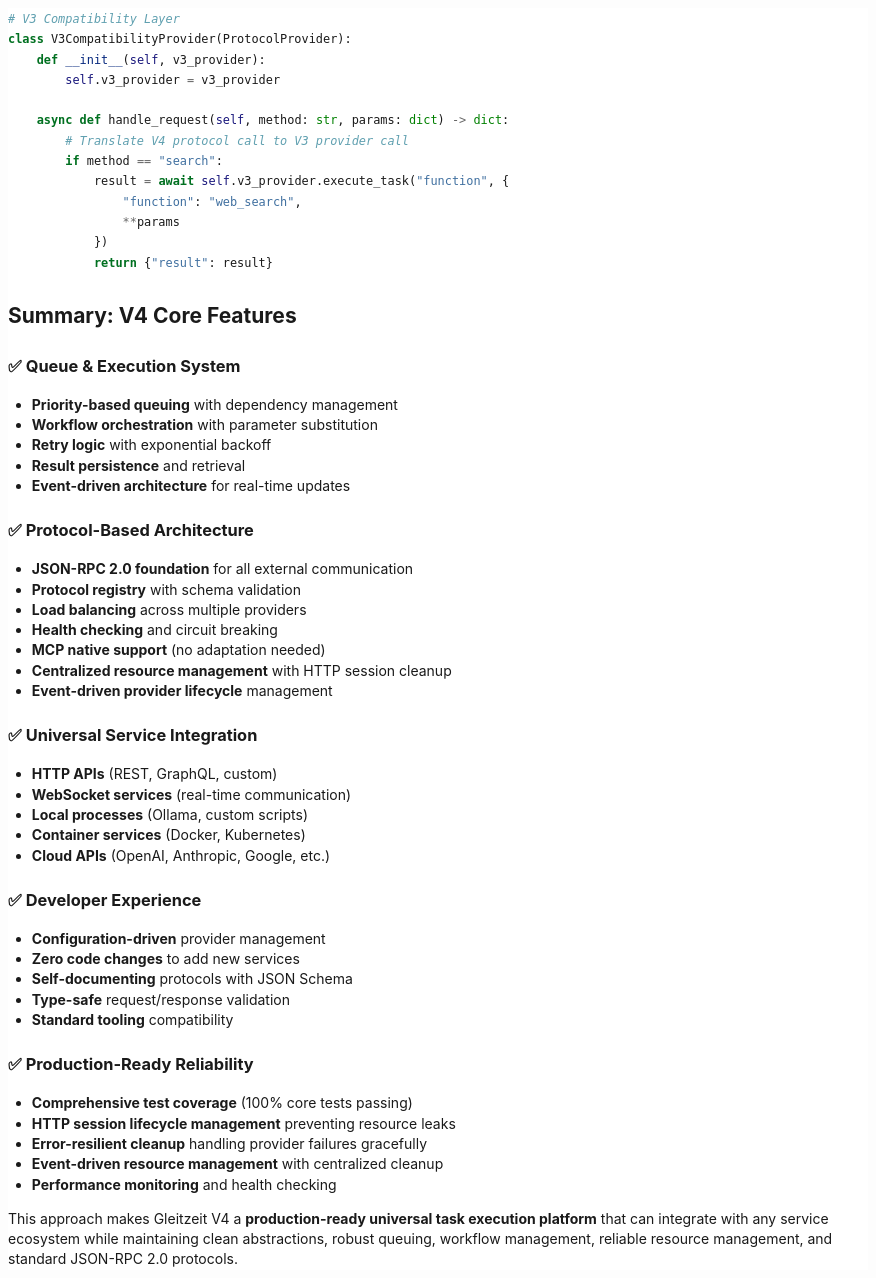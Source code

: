 ```python
# V3 Compatibility Layer
class V3CompatibilityProvider(ProtocolProvider):
    def __init__(self, v3_provider):
        self.v3_provider = v3_provider
        
    async def handle_request(self, method: str, params: dict) -> dict:
        # Translate V4 protocol call to V3 provider call
        if method == "search":
            result = await self.v3_provider.execute_task("function", {
                "function": "web_search",
                **params
            })
            return {"result": result}
```

## Summary: V4 Core Features

### ✅ **Queue & Execution System**
- **Priority-based queuing** with dependency management
- **Workflow orchestration** with parameter substitution  
- **Retry logic** with exponential backoff
- **Result persistence** and retrieval
- **Event-driven architecture** for real-time updates

### ✅ **Protocol-Based Architecture** 
- **JSON-RPC 2.0 foundation** for all external communication
- **Protocol registry** with schema validation
- **Load balancing** across multiple providers
- **Health checking** and circuit breaking
- **MCP native support** (no adaptation needed)
- **Centralized resource management** with HTTP session cleanup
- **Event-driven provider lifecycle** management

### ✅ **Universal Service Integration**
- **HTTP APIs** (REST, GraphQL, custom)
- **WebSocket services** (real-time communication)
- **Local processes** (Ollama, custom scripts)
- **Container services** (Docker, Kubernetes)
- **Cloud APIs** (OpenAI, Anthropic, Google, etc.)

### ✅ **Developer Experience**
- **Configuration-driven** provider management
- **Zero code changes** to add new services
- **Self-documenting** protocols with JSON Schema
- **Type-safe** request/response validation
- **Standard tooling** compatibility

### ✅ **Production-Ready Reliability**
- **Comprehensive test coverage** (100% core tests passing)
- **HTTP session lifecycle management** preventing resource leaks
- **Error-resilient cleanup** handling provider failures gracefully
- **Event-driven resource management** with centralized cleanup
- **Performance monitoring** and health checking

This approach makes Gleitzeit V4 a **production-ready universal task execution platform** that can integrate with any service ecosystem while maintaining clean abstractions, robust queuing, workflow management, reliable resource management, and standard JSON-RPC 2.0 protocols.